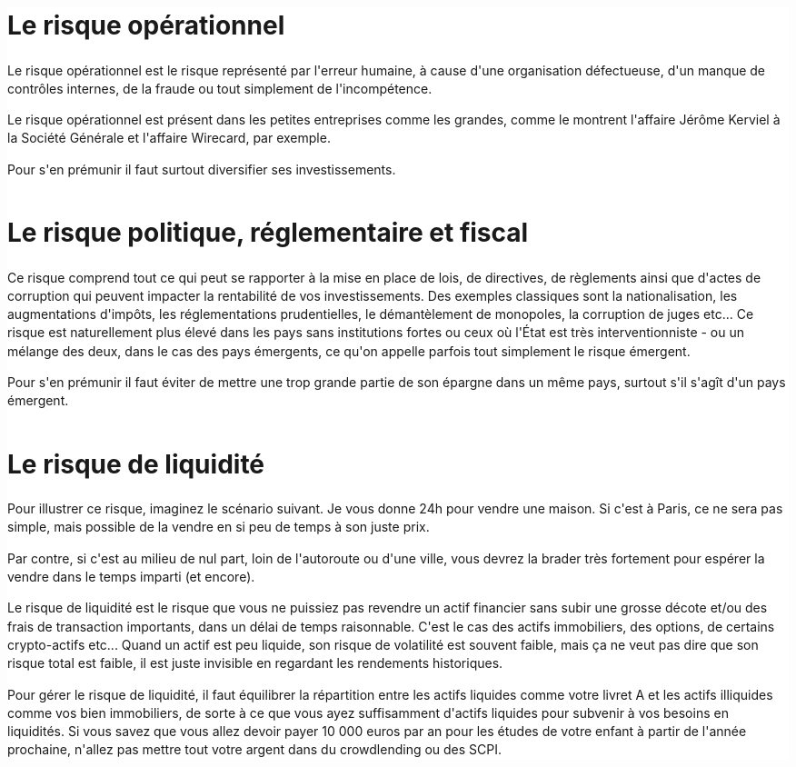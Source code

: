 # **Le risque opérationnel**

Le risque opérationnel est le risque représenté par l'erreur humaine, à cause d'une organisation défectueuse, d'un manque de contrôles internes, de la fraude ou tout simplement de l'incompétence.

Le risque opérationnel est présent dans les petites entreprises comme les grandes, comme le montrent l'affaire Jérôme Kerviel à la Société Générale et l'affaire Wirecard, par exemple.

Pour s'en prémunir il faut surtout diversifier ses investissements.

# **Le risque politique, réglementaire et fiscal**

Ce risque comprend tout ce qui peut se rapporter à la mise en place de lois, de directives, de règlements ainsi que d'actes de corruption qui peuvent impacter la rentabilité de vos investissements. Des exemples classiques sont la nationalisation, les augmentations d'impôts, les réglementations prudentielles, le démantèlement de monopoles, la corruption de juges etc... Ce risque est naturellement plus élevé dans les pays sans institutions fortes ou ceux où l'État est très interventionniste - ou un mélange des deux, dans le cas des pays émergents, ce qu'on appelle parfois tout simplement le risque émergent.

Pour s'en prémunir il faut éviter de mettre une trop grande partie de son épargne dans un même pays, surtout s'il s'agît d'un pays émergent.

# **Le risque de liquidité**

Pour illustrer ce risque, imaginez le scénario suivant. Je vous donne 24h pour vendre une maison. Si c'est à Paris, ce ne sera pas simple, mais possible de la vendre en si peu de temps à son juste prix.

Par contre, si c'est au milieu de nul part, loin de l'autoroute ou d'une ville, vous devrez la brader très fortement pour espérer la vendre dans le temps imparti (et encore).

Le risque de liquidité est le risque que vous ne puissiez pas revendre un actif financier sans subir une grosse décote et/ou des frais de transaction importants, dans un délai de temps raisonnable. C'est le cas des actifs immobiliers, des options, de certains crypto-actifs etc... Quand un actif est peu liquide, son risque de volatilité est souvent faible, mais ça ne veut pas dire que son risque total est faible, il est juste invisible en regardant les rendements historiques.

Pour gérer le risque de liquidité, il faut équilibrer la répartition entre les actifs liquides comme votre livret A et les actifs illiquides comme vos bien immobiliers, de sorte à ce que vous ayez suffisamment d'actifs liquides pour subvenir à vos besoins en liquidités. Si vous savez que vous allez devoir payer 10 000 euros par an pour les études de votre enfant à partir de l'année prochaine, n'allez pas mettre tout votre argent dans du crowdlending ou des SCPI.